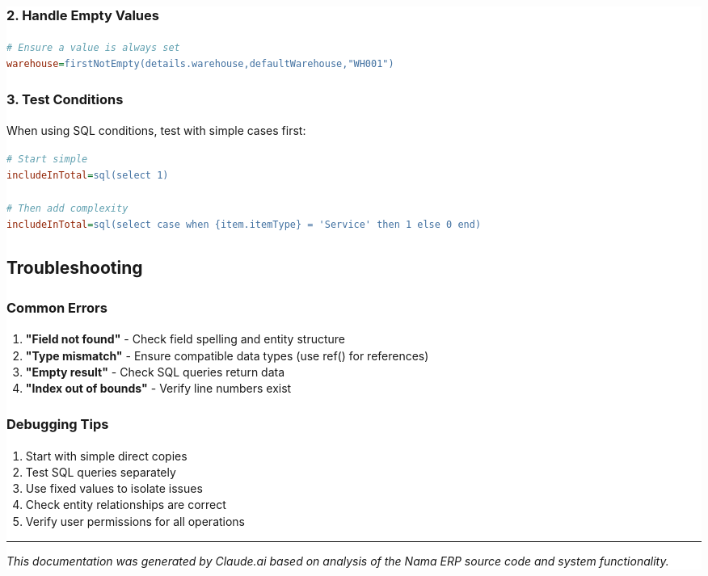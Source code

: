 
### 2. Handle Empty Values
```ini
# Ensure a value is always set
warehouse=firstNotEmpty(details.warehouse,defaultWarehouse,"WH001")
```

### 3. Test Conditions
When using SQL conditions, test with simple cases first:
```ini
# Start simple
includeInTotal=sql(select 1)

# Then add complexity
includeInTotal=sql(select case when {item.itemType} = 'Service' then 1 else 0 end)
```

## Troubleshooting

### Common Errors

1. **"Field not found"** - Check field spelling and entity structure
2. **"Type mismatch"** - Ensure compatible data types (use ref() for references)
3. **"Empty result"** - Check SQL queries return data
4. **"Index out of bounds"** - Verify line numbers exist

### Debugging Tips

1. Start with simple direct copies
2. Test SQL queries separately
3. Use fixed values to isolate issues
4. Check entity relationships are correct
5. Verify user permissions for all operations

---

*This documentation was generated by Claude.ai based on analysis of the Nama ERP source code and system functionality.*